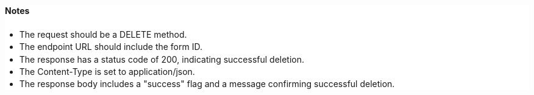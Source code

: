 #### Notes

- The request should be a DELETE method.
- The endpoint URL should include the form ID.
- The response has a status code of 200, indicating successful deletion.
- The Content-Type is set to application/json.
- The response body includes a "success" flag and a message confirming successful deletion.
